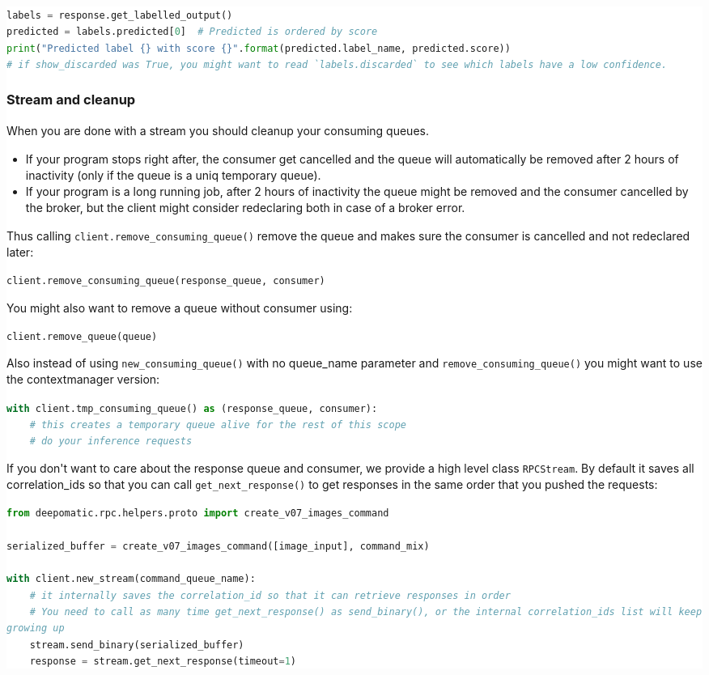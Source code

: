 ```python
labels = response.get_labelled_output()
predicted = labels.predicted[0]  # Predicted is ordered by score
print("Predicted label {} with score {}".format(predicted.label_name, predicted.score))
# if show_discarded was True, you might want to read `labels.discarded` to see which labels have a low confidence.
```

### Stream and cleanup

When you are done with a stream you should cleanup your consuming queues.
- If your program stops right after, the consumer get cancelled and the queue will automatically be removed after 2 hours of inactivity (only if the queue is a uniq temporary queue).
- If your program is a long running job, after 2 hours of inactivity the queue might be removed and the consumer cancelled by the broker, but the client might consider redeclaring both in case of a broker error.

Thus calling `client.remove_consuming_queue()` remove the queue and makes sure the consumer is cancelled and not redeclared later:

```python
client.remove_consuming_queue(response_queue, consumer)
```

You might also want to remove a queue without consumer using:

```python
client.remove_queue(queue)
```

Also instead of using `new_consuming_queue()` with no queue_name parameter and `remove_consuming_queue()` you might want to use the contextmanager version:

```python
with client.tmp_consuming_queue() as (response_queue, consumer):
    # this creates a temporary queue alive for the rest of this scope
    # do your inference requests
```

If you don't want to care about the response queue and consumer, we provide a high level class `RPCStream`.
By default it saves all correlation_ids so that you can call `get_next_response()` to get responses in the same order that you pushed the requests:

```python
from deepomatic.rpc.helpers.proto import create_v07_images_command

serialized_buffer = create_v07_images_command([image_input], command_mix)

with client.new_stream(command_queue_name):
    # it internally saves the correlation_id so that it can retrieve responses in order
    # You need to call as many time get_next_response() as send_binary(), or the internal correlation_ids list will keep growing up
    stream.send_binary(serialized_buffer)
    response = stream.get_next_response(timeout=1)
```
